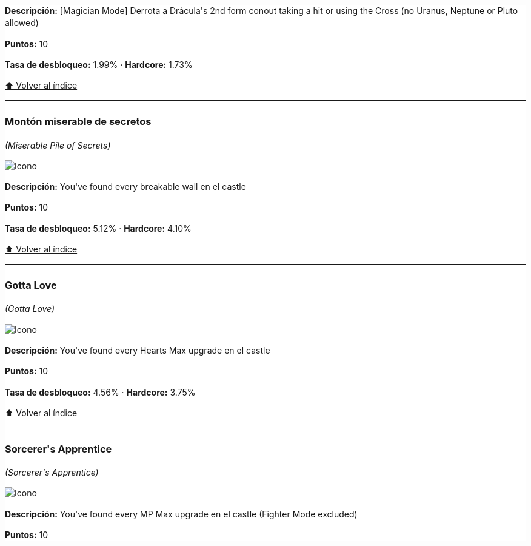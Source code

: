 **Descripción:** [Magician Mode] Derrota a Drácula's 2nd form conout taking a hit or using the Cross (no Uranus, Neptune or Pluto allowed)

**Puntos:** 10

**Tasa de desbloqueo:** 1.99% · **Hardcore:** 1.73%

[⬆ Volver al índice](#indice)


---

<a id="monton-miserable-de-secretos"></a>

### Montón miserable de secretos

*(Miserable Pile of Secrets)*

![Icono](https://media.retroachievements.org/Badge/211527.png)

**Descripción:** You've found every breakable wall en el castle

**Puntos:** 10

**Tasa de desbloqueo:** 5.12% · **Hardcore:** 4.10%

[⬆ Volver al índice](#indice)


---

<a id="gotta-love"></a>

### Gotta Love

*(Gotta Love)*

![Icono](https://media.retroachievements.org/Badge/211537.png)

**Descripción:** You've found every Hearts Max upgrade en el castle

**Puntos:** 10

**Tasa de desbloqueo:** 4.56% · **Hardcore:** 3.75%

[⬆ Volver al índice](#indice)


---

<a id="sorcerer-s-apprentice"></a>

### Sorcerer's Apprentice

*(Sorcerer's Apprentice)*

![Icono](https://media.retroachievements.org/Badge/211538.png)

**Descripción:** You've found every MP Max upgrade en el castle (Fighter Mode excluded)

**Puntos:** 10
